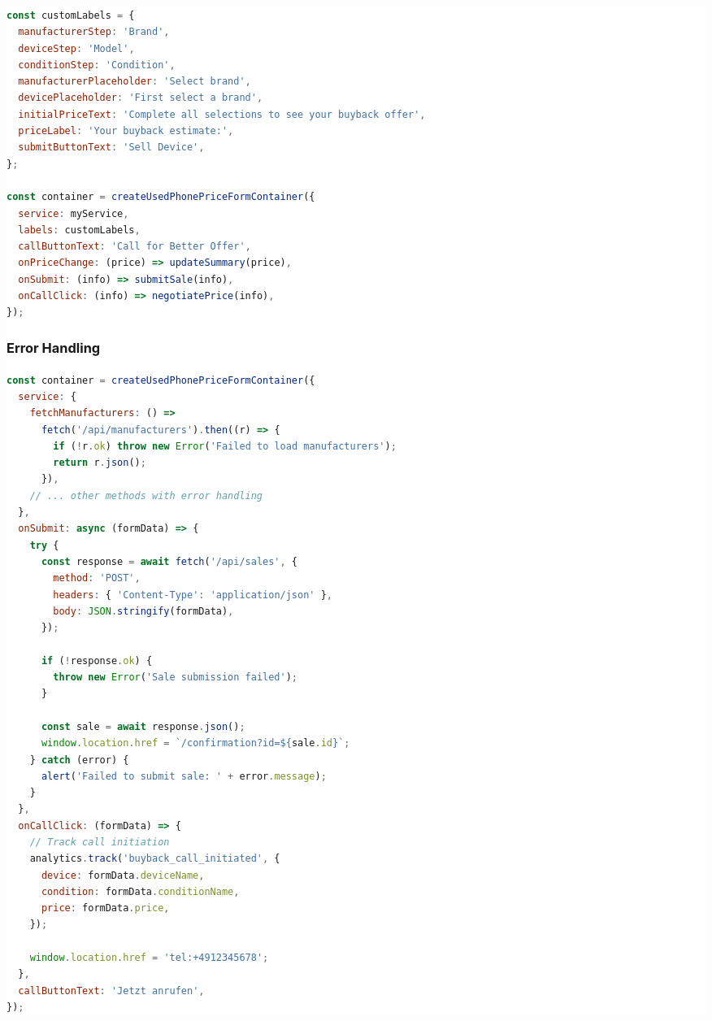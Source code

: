 ```javascript
const customLabels = {
  manufacturerStep: 'Brand',
  deviceStep: 'Model',
  conditionStep: 'Condition',
  manufacturerPlaceholder: 'Select brand',
  devicePlaceholder: 'First select a brand',
  initialPriceText: 'Complete all selections to see your buyback offer',
  priceLabel: 'Your buyback estimate:',
  submitButtonText: 'Sell Device',
};

const container = createUsedPhonePriceFormContainer({
  service: myService,
  labels: customLabels,
  callButtonText: 'Call for Better Offer',
  onPriceChange: (price) => updateSummary(price),
  onSubmit: (info) => submitSale(info),
  onCallClick: (info) => negotiatePrice(info),
});
```

### Error Handling

```javascript
const container = createUsedPhonePriceFormContainer({
  service: {
    fetchManufacturers: () =>
      fetch('/api/manufacturers').then((r) => {
        if (!r.ok) throw new Error('Failed to load manufacturers');
        return r.json();
      }),
    // ... other methods with error handling
  },
  onSubmit: async (formData) => {
    try {
      const response = await fetch('/api/sales', {
        method: 'POST',
        headers: { 'Content-Type': 'application/json' },
        body: JSON.stringify(formData),
      });

      if (!response.ok) {
        throw new Error('Sale submission failed');
      }

      const sale = await response.json();
      window.location.href = `/confirmation?id=${sale.id}`;
    } catch (error) {
      alert('Failed to submit sale: ' + error.message);
    }
  },
  onCallClick: (formData) => {
    // Track call initiation
    analytics.track('buyback_call_initiated', {
      device: formData.deviceName,
      condition: formData.conditionName,
      price: formData.price,
    });

    window.location.href = 'tel:+4912345678';
  },
  callButtonText: 'Jetzt anrufen',
});
```